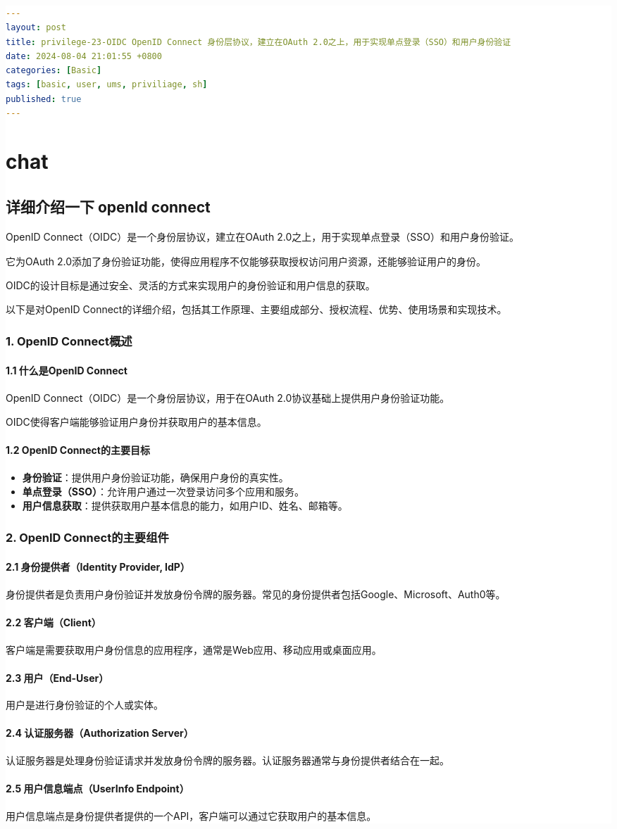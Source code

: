 ```yaml
---
layout: post
title: privilege-23-OIDC OpenID Connect 身份层协议，建立在OAuth 2.0之上，用于实现单点登录（SSO）和用户身份验证
date: 2024-08-04 21:01:55 +0800
categories: [Basic]
tags: [basic, user, ums, priviliage, sh]
published: true
---
```



# chat

## 详细介绍一下 openId connect

OpenID Connect（OIDC）是一个身份层协议，建立在OAuth 2.0之上，用于实现单点登录（SSO）和用户身份验证。

它为OAuth 2.0添加了身份验证功能，使得应用程序不仅能够获取授权访问用户资源，还能够验证用户的身份。

OIDC的设计目标是通过安全、灵活的方式来实现用户的身份验证和用户信息的获取。

以下是对OpenID Connect的详细介绍，包括其工作原理、主要组成部分、授权流程、优势、使用场景和实现技术。

### **1. OpenID Connect概述**

#### **1.1 什么是OpenID Connect**
OpenID Connect（OIDC）是一个身份层协议，用于在OAuth 2.0协议基础上提供用户身份验证功能。

OIDC使得客户端能够验证用户身份并获取用户的基本信息。

#### **1.2 OpenID Connect的主要目标**
- **身份验证**：提供用户身份验证功能，确保用户身份的真实性。
- **单点登录（SSO）**：允许用户通过一次登录访问多个应用和服务。
- **用户信息获取**：提供获取用户基本信息的能力，如用户ID、姓名、邮箱等。

### **2. OpenID Connect的主要组件**

#### **2.1 身份提供者（Identity Provider, IdP）**
身份提供者是负责用户身份验证并发放身份令牌的服务器。常见的身份提供者包括Google、Microsoft、Auth0等。

#### **2.2 客户端（Client）**
客户端是需要获取用户身份信息的应用程序，通常是Web应用、移动应用或桌面应用。

#### **2.3 用户（End-User）**
用户是进行身份验证的个人或实体。

#### **2.4 认证服务器（Authorization Server）**
认证服务器是处理身份验证请求并发放身份令牌的服务器。认证服务器通常与身份提供者结合在一起。

#### **2.5 用户信息端点（UserInfo Endpoint）**
用户信息端点是身份提供者提供的一个API，客户端可以通过它获取用户的基本信息。
